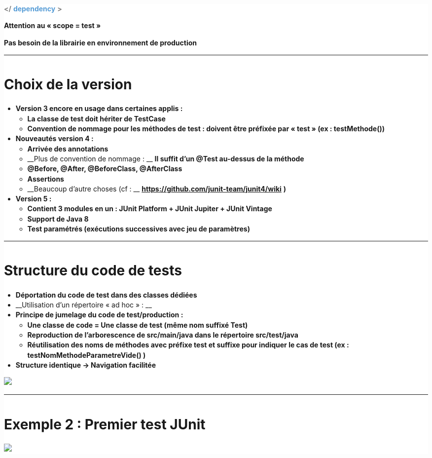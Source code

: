 <span style="color:#808080"> __</__   <span style="color:#569cd6"> __dependency__   <span style="color:#808080"> __>__ 

 __Attention au « scope = test »__ 

 __Pas besoin de la librairie en environnement de production__ 


---
# Choix de la version



*  __Version 3 encore en usage dans certaines applis :__ 
    *  __La classe de test doit hériter de TestCase__ 
    *  __Convention de nommage pour les méthodes de test : doivent être préfixée par « test » \(ex : testMethode\(\)\)__ 
*  __Nouveautés version 4 :__ 
    *  __Arrivée des annotations__ 
    *  __Plus de convention de nommage : __    __Il suffit d’un @Test au\-dessus de la méthode__ 
    *  __@Before\, @After\, @BeforeClass\, @AfterClass__ 
    *  __Assertions__ 
    *  __Beaucoup d’autre choses \(cf : __    __[https://github\.com/junit\-team/junit4/wiki](https://github.com/junit-team/junit4/wiki)__    __\)__ 
*  __Version 5 :__ 
    *  __Contient 3 modules en un : JUnit Platform \+ JUnit Jupiter \+ JUnit Vintage__ 
    *  __Support de Java 8__ 
    *  __Test paramétrés \(exécutions successives avec jeu de paramètres\)__ 



---
# Structure du code de tests



*  __Déportation du code de test dans des classes dédiées__ 
*  __Utilisation d’un répertoire « ad hoc » : __ 
*  __Principe de jumelage du code de test/production :__ 
    *  __Une classe de code = Une classe de test \(même nom suffixé Test\)__ 
    *  __Reproduction de l’arborescence de src/main/java dans le répertoire src/test/java__ 
    *  __Réutilisation des noms de méthodes avec préfixe test et suffixe pour indiquer le cas de test \(ex : testNomMethodeParametreVide\(\) \)__ 
*  __Structure identique → Navigation facilitée__ 


![](img%5Cdiapo_tests_unitaires_3.png)


---
# Exemple 2 : Premier test JUnit

![](img%5Cdiapo_tests_unitaires_4.png)
